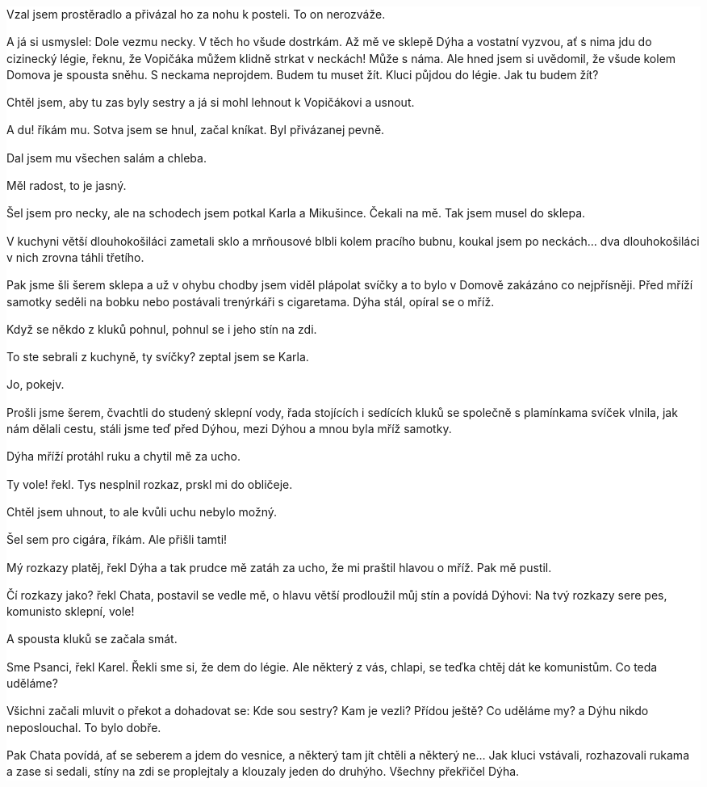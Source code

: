 Vzal jsem prostěradlo a přivázal ho za nohu k posteli. To on ne­rozváže.

A já si usmyslel: Dole vezmu necky. V těch ho všude dostrkám. Až mě ve sklepě Dýha a vostatní vyzvou, ať s nima jdu do cizinecký légie, řeknu, že Vopičáka můžem klidně strkat v neckách! Může s náma. Ale hned jsem si uvědomil, že všude kolem Domova je spousta sněhu. S neckama neprojdem. Budem tu muset žít. Kluci půjdou do légie. Jak tu budem žít?

Chtěl jsem, aby tu zas byly sestry a já si mohl lehnout k Vopičákovi a usnout.

A du! říkám mu. Sotva jsem se hnul, začal kníkat. Byl přivázanej pevně.

Dal jsem mu všechen salám a chleba.

Měl radost, to je jasný.

Šel jsem pro necky, ale na schodech jsem potkal Karla a Mikušince. Če­kali na mě. Tak jsem musel do sklepa.

V kuchyni větší dlouhokošiláci zametali sklo a mrňousové blbli kolem pracího bubnu, koukal jsem po neckách… dva dlouhokošiláci v nich zrovna táhli třetího.

Pak jsme šli šerem sklepa a už v ohybu chodby jsem viděl plápolat svíčky a to bylo v Domově zakázáno co nejpřísněji. Před mříží samotky seděli na bobku nebo postávali trenýrkáři s cigaretama. Dýha stál, opíral se o mříž.

Když se někdo z kluků pohnul, pohnul se i jeho stín na zdi.

To ste sebrali z kuchyně, ty svíčky? zeptal jsem se Karla.

Jo, pokejv.

Prošli jsme šerem, čvachtli do studený sklepní vody, řada stojících i sedících kluků se společně s plamínkama svíček vlnila, jak nám dělali cestu, stáli jsme teď před Dýhou, mezi Dýhou a mnou byla mříž samotky.

Dýha mříží protáhl ruku a chytil mě za ucho.

Ty vole! řekl. Tys nesplnil rozkaz, prskl mi do obličeje.

Chtěl jsem uhnout, to ale kvůli uchu nebylo možný.

Šel sem pro cigára, říkám. Ale přišli tamti!

Mý rozkazy platěj, řekl Dýha a tak prudce mě zatáh za ucho, že mi praštil hlavou o mříž. Pak mě pustil.

Čí rozkazy jako? řekl Chata, postavil se vedle mě, o hlavu větší prodloužil můj stín a povídá Dýhovi: Na tvý rozkazy sere pes, komunisto sklepní, vole!

A spousta kluků se začala smát.

Sme Psanci, řekl Karel. Řekli sme si, že dem do légie. Ale některý z vás, chlapi, se teďka chtěj dát ke komunistům. Co teda uděláme?

Všichni začali mluvit o překot a dohadovat se: Kde sou sestry? Kam je vezli? Přídou ještě? Co uděláme my? a Dýhu nikdo neposlouchal. To bylo dobře.

Pak Chata povídá, ať se seberem a jdem do vesnice, a některý tam jít chtěli a některý ne… Jak kluci vstávali, rozhazovali rukama a zase si sedali, stíny na zdi se proplejtaly a klouzaly jeden do druhýho. Všechny překřičel Dýha.
